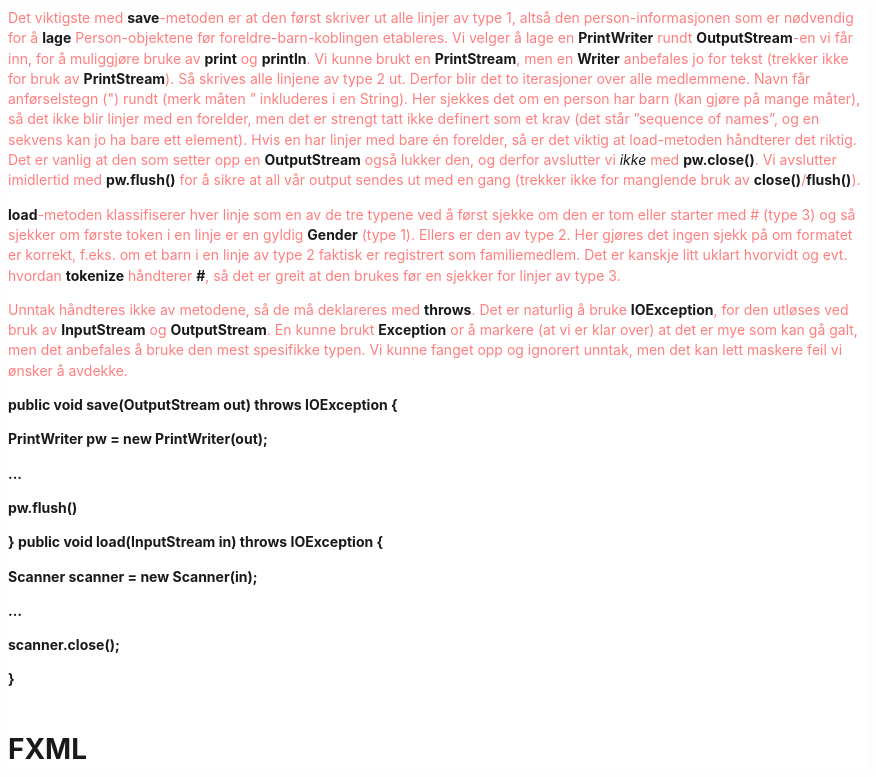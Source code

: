 <span style="color:#ff7e7e;">Det viktigste med </span>**save**<span style="color:#ff7e7e;">-metoden er at den først skriver ut alle linjer av type 1, altså den person-informasjonen som er nødvendig for å </span>**lage**<span style="color:#ff7e7e;"> Person-objektene før foreldre-barn-koblingen etableres. Vi velger å lage en </span>**PrintWriter**<span style="color:#ff7e7e;"> rundt </span>**OutputStream**<span style="color:#ff7e7e;">-en vi får inn, for å muliggjøre bruke av </span>**print**<span style="color:#ff7e7e;"> og </span>**println**<span style="color:#ff7e7e;">. Vi kunne brukt en </span>**PrintStream**<span style="color:#ff7e7e;">, men en </span>**Writer**<span style="color:#ff7e7e;"> anbefales jo for tekst (trekker ikke for bruk av </span>**PrintStream**<span style="color:#ff7e7e;">). Så skrives alle linjene av type 2 ut. Derfor blir det to iterasjoner over alle medlemmene. Navn får anførselstegn (") rundt (merk måten ” inkluderes i en String). Her sjekkes det om en person har barn (kan gjøre på mange måter), så det ikke blir linjer med en forelder, men det er strengt tatt ikke definert som et krav (det står ”sequence of names”, og en sekvens kan jo ha bare ett element). Hvis en har linjer med bare én forelder, så er det viktig at load-metoden håndterer det riktig. Det er vanlig at den som setter opp en </span>**OutputStream**<span style="color:#ff7e7e;"> også lukker den, og derfor avslutter vi </span>*ikke*<span style="color:#ff7e7e;"> med </span>**pw.close()**<span style="color:#ff7e7e;">. Vi avslutter imidlertid med </span>**pw.flush()**<span style="color:#ff7e7e;"> for å sikre at all vår output sendes ut med en gang (trekker ikke for manglende bruk av </span>**close()**<span style="color:#ff7e7e;">/</span>**flush()**<span style="color:#ff7e7e;">).</span>

**load**<span style="color:#ff7e7e;">-metoden klassifiserer hver linje som en av de tre typene ved å først sjekke om den er tom eller starter med # (type 3) og så sjekker om første token i en linje er en gyldig </span>**Gender**<span style="color:#ff7e7e;"> (type 1). Ellers er den av type 2. Her gjøres det ingen sjekk på om formatet er korrekt, f.eks. om et barn i en linje av type 2 faktisk er registrert som familiemedlem. Det er kanskje litt uklart hvorvidt og evt. hvordan </span>**tokenize**<span style="color:#ff7e7e;"> håndterer </span>**#**<span style="color:#ff7e7e;">, så det er greit at den brukes før en sjekker for linjer av type 3.</span>

<span style="color:#ff7e7e;">Unntak håndteres ikke av metodene, så de må deklareres med </span>**throws**<span style="color:#ff7e7e;">. Det er naturlig å bruke </span>**IOException**<span style="color:#ff7e7e;">, for den utløses ved bruk av </span>**InputStream**<span style="color:#ff7e7e;"> og </span>**OutputStream**<span style="color:#ff7e7e;">. En kunne brukt </span>**Exception**<span style="color:#ff7e7e;"> or å markere (at vi er klar over) at det er mye som kan gå galt, men det anbefales å bruke den mest spesifikke typen. Vi kunne fanget opp og ignorert unntak, men det kan lett maskere feil vi ønsker å avdekke.</span>

**public void save(OutputStream out) throws IOException {**

**PrintWriter pw = new PrintWriter(out);**

**...**

**pw.flush()**

**}
public void load(InputStream in) throws IOException {**

**Scanner scanner = new Scanner(in);**

**…**

**scanner.close();**

**}**

# FXML
